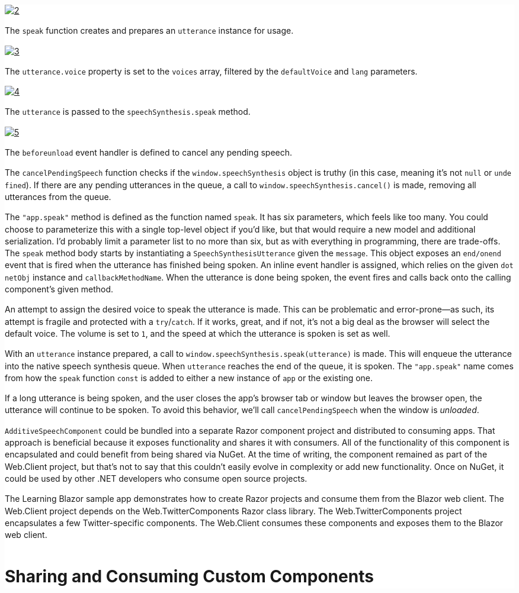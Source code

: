 [![2](assets/2.png)](#co_customizing_the_user_login_experience_CO6-2)

The `speak` function creates and prepares an `utterance` instance for usage.

[![3](assets/3.png)](#co_customizing_the_user_login_experience_CO6-3)

The `utterance.voice` property is set to the `voices` array, filtered by the `defaultVoice` and `lang` parameters.

[![4](assets/4.png)](#co_customizing_the_user_login_experience_CO6-4)

The `utterance` is passed to the `speechSynthesis.speak` method.

[![5](assets/5.png)](#co_customizing_the_user_login_experience_CO6-5)

The `beforeunload` event handler is defined to cancel any pending speech.

The `cancelPendingSpeech` function checks if the `window.speechSynthesis` object is truthy (in this case, meaning it’s not `null` or `undefined`). If there are any pending utterances in the queue, a call to `window.speechSynthesis.cancel()` is made, removing all utterances from the queue.

The `"app.speak"` method is defined as the function named `speak`. It has six parameters, which feels like too many. You could choose to parameterize this with a single top-level object if you’d like, but that would require a new model and additional serialization. I’d probably limit a parameter list to no more than six, but as with everything in programming, there are trade-offs. The `speak` method body starts by instantiating a `SpeechSynthesisUtterance` given the `message`. This object exposes an `end/onend` event that is fired when the utterance has finished being spoken. An inline event handler is assigned, which relies on the given `dotnetObj` instance and `callbackMethodName`. When the utterance is done being spoken, the event fires and calls back onto the calling component’s given method.

An attempt to assign the desired voice to speak the utterance is made. This can be problematic and error-prone—as such, its attempt is fragile and protected with a `try`/`catch`. If it works, great, and if not, it’s not a big deal as the browser will select the default voice. The volume is set to `1`, and the speed at which the utterance is spoken is set as well.

With an `utterance` instance prepared, a call to `window.speechSynthe⁠sis​.speak(utterance)` is made. This will enqueue the utterance into the native speech synthesis queue. When `utterance` reaches the end of the queue, it is spoken. The `"app.speak"` name comes from how the `speak` function `const` is added to either a new instance of `app` or the existing one.

If a long utterance is being spoken, and the user closes the app’s browser tab or window but leaves the browser open, the utterance will continue to be spoken. To avoid this behavior, we’ll call `cancelPendingSpeech` when the window is *unloaded*.

`AdditiveSpeechComponent` could be bundled into a separate Razor component project and distributed to consuming apps. That approach is beneficial because it exposes functionality and shares it with consumers. All of the functionality of this component is encapsulated and could benefit from being shared via NuGet. At the time of writing, the component remained as part of the Web.Client project, but that’s not to say that this couldn’t easily evolve in complexity or add new functionality. Once on NuGet, it could be used by other .NET developers who consume open source projects.

The Learning Blazor sample app demonstrates how to create Razor projects and consume them from the Blazor web client. The Web.Client project depends on the Web.TwitterComponents Razor class library. The Web.TwitterComponents project encapsulates a few Twitter-specific components. The Web.Client consumes these components and exposes them to the Blazor web client.

# Sharing and Consuming Custom Components
